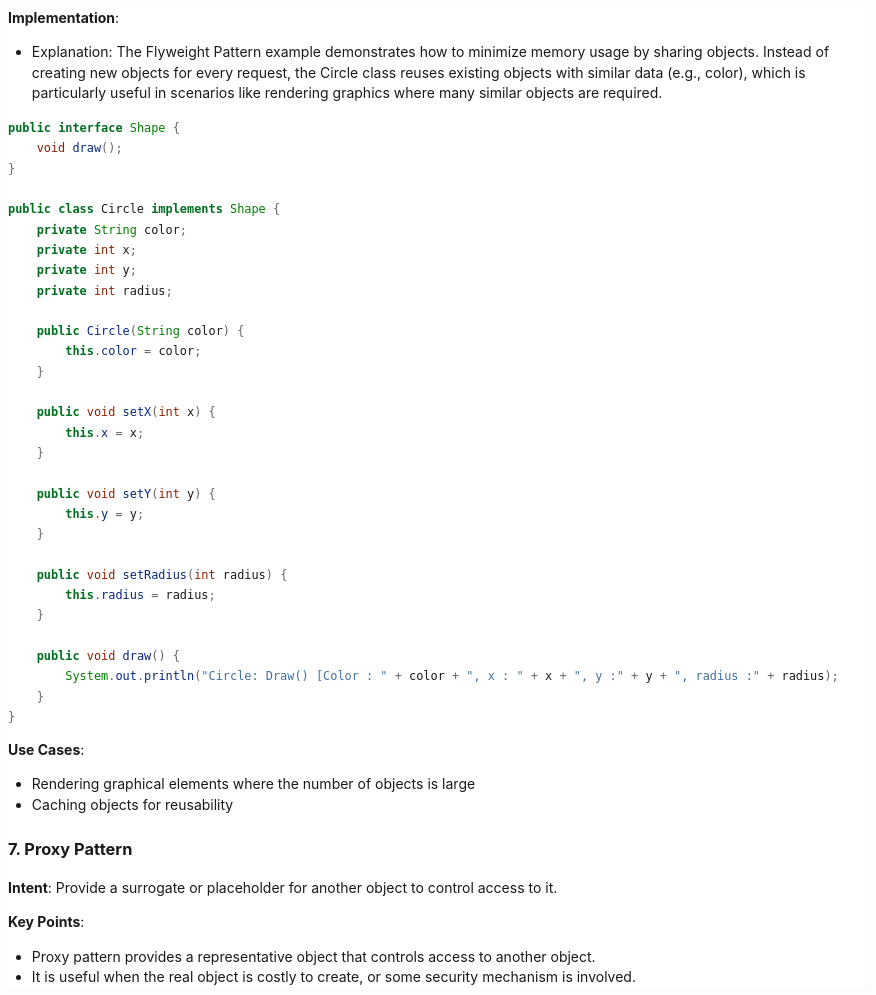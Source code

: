 **Implementation**:

- Explanation: The Flyweight Pattern example demonstrates how to minimize memory usage by sharing objects. Instead of creating new objects for every request, the Circle class reuses existing objects with similar data (e.g., color), which is particularly useful in scenarios like rendering graphics where many similar objects are required.

```java
public interface Shape {
    void draw();
}

public class Circle implements Shape {
    private String color;
    private int x;
    private int y;
    private int radius;

    public Circle(String color) {
        this.color = color;
    }

    public void setX(int x) {
        this.x = x;
    }

    public void setY(int y) {
        this.y = y;
    }

    public void setRadius(int radius) {
        this.radius = radius;
    }

    public void draw() {
        System.out.println("Circle: Draw() [Color : " + color + ", x : " + x + ", y :" + y + ", radius :" + radius);
    }
}
```

**Use Cases**:

- Rendering graphical elements where the number of objects is large
- Caching objects for reusability

### 7. Proxy Pattern

**Intent**: Provide a surrogate or placeholder for another object to control access to it.

**Key Points**:

- Proxy pattern provides a representative object that controls access to another object.
- It is useful when the real object is costly to create, or some security mechanism is involved.
